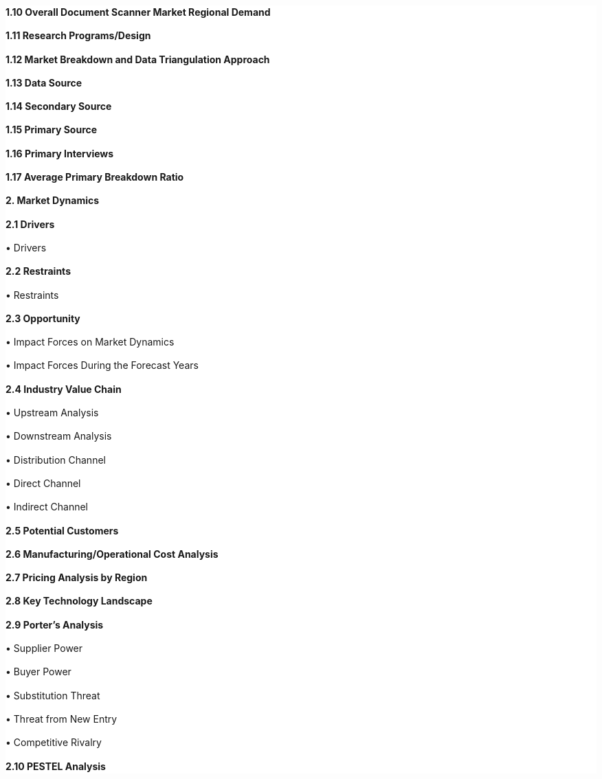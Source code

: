 <strong>1.10 Overall Document Scanner Market Regional Demand</strong>

<strong>1.11 Research Programs/Design</strong>

<strong>1.12 Market Breakdown and Data Triangulation Approach</strong>

<strong>1.13 Data Source</strong>

<strong>1.14 Secondary Source</strong>

<strong>1.15 Primary Source</strong>

<strong>1.16 Primary Interviews</strong>

<strong>1.17 Average Primary Breakdown Ratio</strong>

<strong>2. Market Dynamics</strong>

<strong>2.1 Drivers</strong>

• Drivers

<strong>2.2 Restraints</strong>

• Restraints

<strong>2.3 Opportunity</strong>

• Impact Forces on Market Dynamics

• Impact Forces During the Forecast Years

<strong>2.4 Industry Value Chain</strong>

• Upstream Analysis

• Downstream Analysis

• Distribution Channel

• Direct Channel

• Indirect Channel

<strong>2.5 Potential Customers</strong>

<strong>2.6 Manufacturing/Operational Cost Analysis</strong>

<strong>2.7 Pricing Analysis by Region</strong>

<strong>2.8 Key Technology Landscape</strong>

<strong>2.9 Porter’s Analysis</strong>

• Supplier Power

• Buyer Power

• Substitution Threat

• Threat from New Entry

• Competitive Rivalry

<strong>2.10 PESTEL Analysis</strong>
